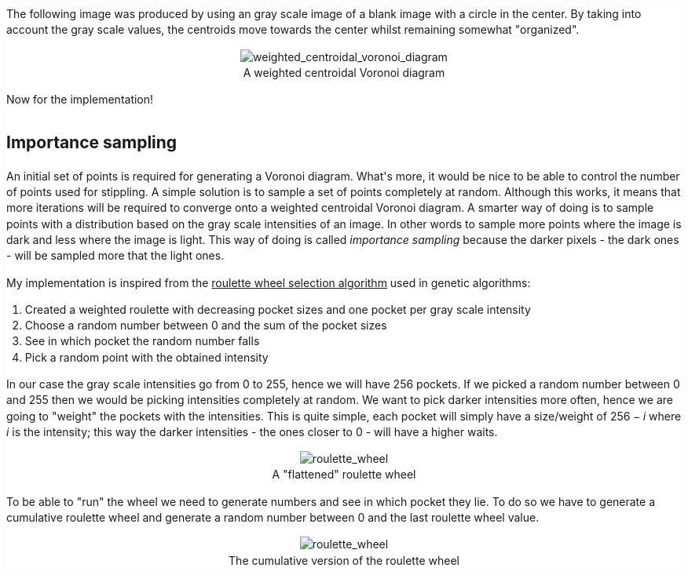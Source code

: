 The following image was produced by using an gray scale image of a blank image with a circle in the center. By taking into account the gray scale values, the centroids move towards the center whilst remaining somewhat "organized".

<div align="center" >
<figure style="width: 60%;">
    <img src="/img/blog/halftoning-2/weighted_centroidal_voronoi_diagram.jpg" alt="weighted_centroidal_voronoi_diagram">
    <figcaption>A weighted centroidal Voronoi diagram</figcaption>
</figure>
</div>

Now for the implementation!


## Importance sampling

An initial set of points is required for generating a Voronoi diagram. What's more, it would be nice to be able to control the number of points used for stippling. A simple solution is to sample a set of points completely at random. Although this works, it means that more iterations will be required to converge onto a weighted centroidal Voronoi diagram. A smarter way of doing is to sample points with a distribution based on the gray scale intensities of an image. In other words to sample more points where the image is dark and less where the image is light. This way of doing is called *importance sampling* because the darker pixels - the dark ones - will be sampled more that the light ones.

My implementation is inspired from the [roulette wheel selection algorithm](https://www.wikiwand.com/en/Fitness_proportionate_selection) used in genetic algorithms:

1. Created a weighted roulette with decreasing pocket sizes and one pocket per gray scale intensity
2. Choose a random number between 0 and the sum of the pocket sizes
3. See in which pocket the random number falls
4. Pick a random point with the obtained intensity

In our case the gray scale intensities go from 0 to 255, hence we will have 256 pockets. If we picked a random number between 0 and 255 then we would be picking intensities completely at random. We want to pick darker intensities more often, hence we are going to "weight" the pockets with the intensities. This is quite simple, each pocket will simply have a size/weight of $256 - i$ where $i$ is the intensity; this way the darker intensities - the ones closer to 0 - will have a higher waits.

<div align="center" >
<figure style="width: 60%;">
    <img src="/img/blog/halftoning-2/roulette_wheel.png" alt="roulette_wheel">
    <figcaption>A "flattened" roulette wheel</figcaption>
</figure>
</div>

To be able to "run" the wheel we need to generate numbers and see in which pocket they lie. To do so we have to generate a cumulative roulette wheel and generate a random number between 0 and the last roulette wheel value.

<div align="center" >
<figure style="width: 60%;">
    <img src="/img/blog/halftoning-2/cumulative_roulette_wheel.png" alt="roulette_wheel">
    <figcaption>The cumulative version of the roulette wheel</figcaption>
</figure>
</div>
